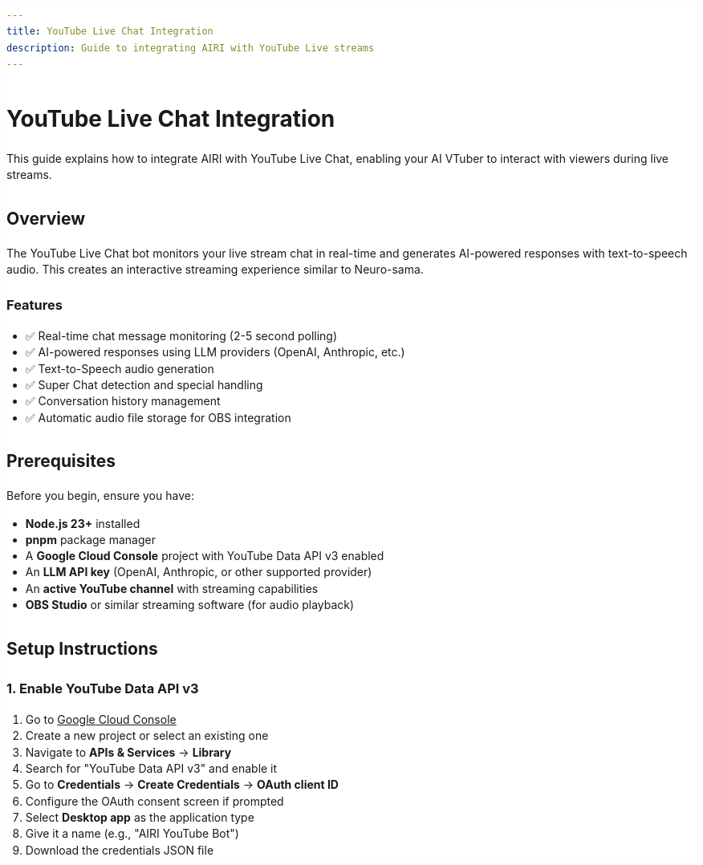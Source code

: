 ```yaml
---
title: YouTube Live Chat Integration
description: Guide to integrating AIRI with YouTube Live streams
---
```


# YouTube Live Chat Integration

This guide explains how to integrate AIRI with YouTube Live Chat, enabling your AI VTuber to interact with viewers during live streams.

## Overview

The YouTube Live Chat bot monitors your live stream chat in real-time and generates AI-powered responses with text-to-speech audio. This creates an interactive streaming experience similar to Neuro-sama.

### Features

- ✅ Real-time chat message monitoring (2-5 second polling)
- ✅ AI-powered responses using LLM providers (OpenAI, Anthropic, etc.)
- ✅ Text-to-Speech audio generation
- ✅ Super Chat detection and special handling
- ✅ Conversation history management
- ✅ Automatic audio file storage for OBS integration

## Prerequisites

Before you begin, ensure you have:

- **Node.js 23+** installed
- **pnpm** package manager
- A **Google Cloud Console** project with YouTube Data API v3 enabled
- An **LLM API key** (OpenAI, Anthropic, or other supported provider)
- An **active YouTube channel** with streaming capabilities
- **OBS Studio** or similar streaming software (for audio playback)

## Setup Instructions

### 1. Enable YouTube Data API v3

1. Go to [Google Cloud Console](https://console.cloud.google.com/)
2. Create a new project or select an existing one
3. Navigate to **APIs & Services** → **Library**
4. Search for "YouTube Data API v3" and enable it
5. Go to **Credentials** → **Create Credentials** → **OAuth client ID**
6. Configure the OAuth consent screen if prompted
7. Select **Desktop app** as the application type
8. Give it a name (e.g., "AIRI YouTube Bot")
9. Download the credentials JSON file
